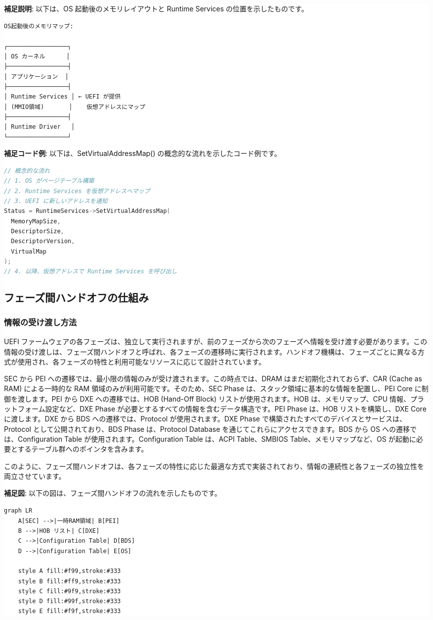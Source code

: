 **補足説明**: 以下は、OS 起動後のメモリレイアウトと Runtime Services の位置を示したものです。

```
OS起動後のメモリマップ:

┌─────────────────┐
│ OS カーネル      │
├─────────────────┤
│ アプリケーション  │
├─────────────────┤
│ Runtime Services │ ← UEFI が提供
│ (MMIO領域)       │    仮想アドレスにマップ
├─────────────────┤
│ Runtime Driver   │
└─────────────────┘
```

**補足コード例**: 以下は、SetVirtualAddressMap() の概念的な流れを示したコード例です。

```c
// 概念的な流れ
// 1. OS がページテーブル構築
// 2. Runtime Services を仮想アドレスへマップ
// 3. UEFI に新しいアドレスを通知
Status = RuntimeServices->SetVirtualAddressMap(
  MemoryMapSize,
  DescriptorSize,
  DescriptorVersion,
  VirtualMap
);
// 4. 以降、仮想アドレスで Runtime Services を呼び出し
```

## フェーズ間ハンドオフの仕組み

### 情報の受け渡し方法

UEFI ファームウェアの各フェーズは、独立して実行されますが、前のフェーズから次のフェーズへ情報を受け渡す必要があります。この情報の受け渡しは、フェーズ間ハンドオフと呼ばれ、各フェーズの遷移時に実行されます。ハンドオフ機構は、フェーズごとに異なる方式が使用され、各フェーズの特性と利用可能なリソースに応じて設計されています。

SEC から PEI への遷移では、最小限の情報のみが受け渡されます。この時点では、DRAM はまだ初期化されておらず、CAR (Cache as RAM) による一時的な RAM 領域のみが利用可能です。そのため、SEC Phase は、スタック領域に基本的な情報を配置し、PEI Core に制御を渡します。PEI から DXE への遷移では、HOB (Hand-Off Block) リストが使用されます。HOB は、メモリマップ、CPU 情報、プラットフォーム設定など、DXE Phase が必要とするすべての情報を含むデータ構造です。PEI Phase は、HOB リストを構築し、DXE Core に渡します。DXE から BDS への遷移では、Protocol が使用されます。DXE Phase で構築されたすべてのデバイスとサービスは、Protocol として公開されており、BDS Phase は、Protocol Database を通じてこれらにアクセスできます。BDS から OS への遷移では、Configuration Table が使用されます。Configuration Table は、ACPI Table、SMBIOS Table、メモリマップなど、OS が起動に必要とするテーブル群へのポインタを含みます。

このように、フェーズ間ハンドオフは、各フェーズの特性に応じた最適な方式で実装されており、情報の連続性と各フェーズの独立性を両立させています。

**補足図**: 以下の図は、フェーズ間ハンドオフの流れを示したものです。

```mermaid
graph LR
    A[SEC] -->|一時RAM領域| B[PEI]
    B -->|HOB リスト| C[DXE]
    C -->|Configuration Table| D[BDS]
    D -->|Configuration Table| E[OS]

    style A fill:#f99,stroke:#333
    style B fill:#ff9,stroke:#333
    style C fill:#9f9,stroke:#333
    style D fill:#99f,stroke:#333
    style E fill:#f9f,stroke:#333
```
